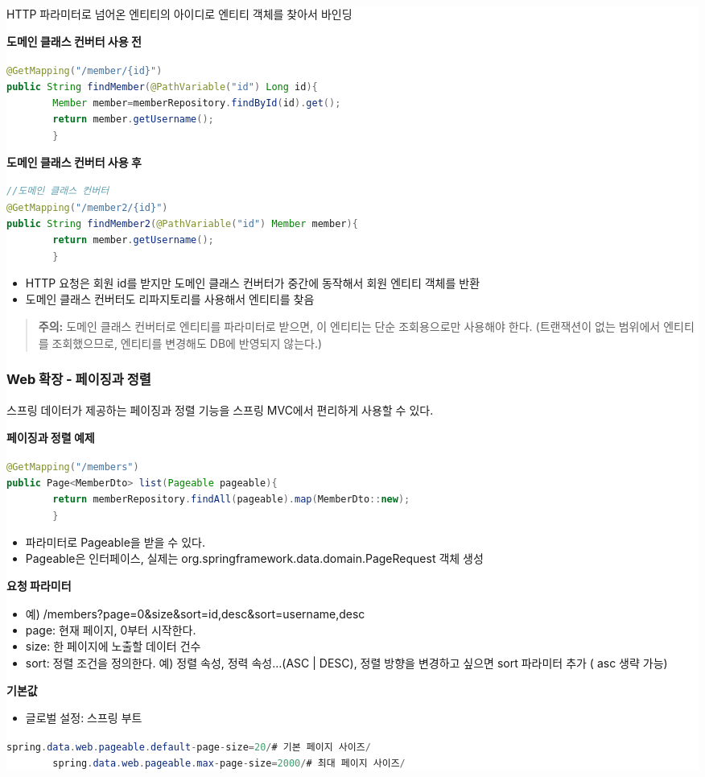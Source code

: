 HTTP 파라미터로 넘어온 엔티티의 아이디로 엔티티 객체를 찾아서 바인딩

**도메인 클래스 컨버터 사용 전**

```java
@GetMapping("/member/{id}")
public String findMember(@PathVariable("id") Long id){
        Member member=memberRepository.findById(id).get();
        return member.getUsername();
        }
```

**도메인 클래스 컨버터 사용 후**

```java
//도메인 클래스 컨버터
@GetMapping("/member2/{id}")
public String findMember2(@PathVariable("id") Member member){
        return member.getUsername();
        }
```

- HTTP 요청은 회원 id를 받지만 도메인 클래스 컨버터가 중간에 동작해서 회원 엔티티 객체를 반환
- 도메인 클래스 컨버터도 리파지토리를 사용해서 엔티티를 찾음

> **주의:** 도메인 클래스 컨버터로 엔티티를 파라미터로 받으면, 이 엔티티는 단순 조회용으로만 사용해야 한다.
(트랜잭션이 없는 범위에서 엔티티를 조회했으므로, 엔티티를 변경해도 DB에 반영되지 않는다.)

### Web 확장 - 페이징과 정렬

스프링 데이터가 제공하는 페이징과 정렬 기능을 스프링 MVC에서 편리하게 사용할 수 있다.

**페이징과 정렬 예제**

```java
@GetMapping("/members")
public Page<MemberDto> list(Pageable pageable){
        return memberRepository.findAll(pageable).map(MemberDto::new);
        }
```

- 파라미터로 Pageable을 받을 수 있다.
- Pageable은 인터페이스, 실제는 org.springframework.data.domain.PageRequest 객체 생성

**요청 파라미터**

- 예) /members?page=0&size&sort=id,desc&sort=username,desc
- page: 현재 페이지, 0부터 시작한다.
- size: 한 페이지에 노출할 데이터 건수
- sort: 정렬 조건을 정의한다. 예) 정렬 속성, 정력 속성…(ASC | DESC), 정렬 방향을 변경하고 싶으면 sort 파라미터 추가 ( asc 생략 가능)

**기본값**

- 글로벌 설정: 스프링 부트

```java
spring.data.web.pageable.default-page-size=20/# 기본 페이지 사이즈/
        spring.data.web.pageable.max-page-size=2000/# 최대 페이지 사이즈/
```
